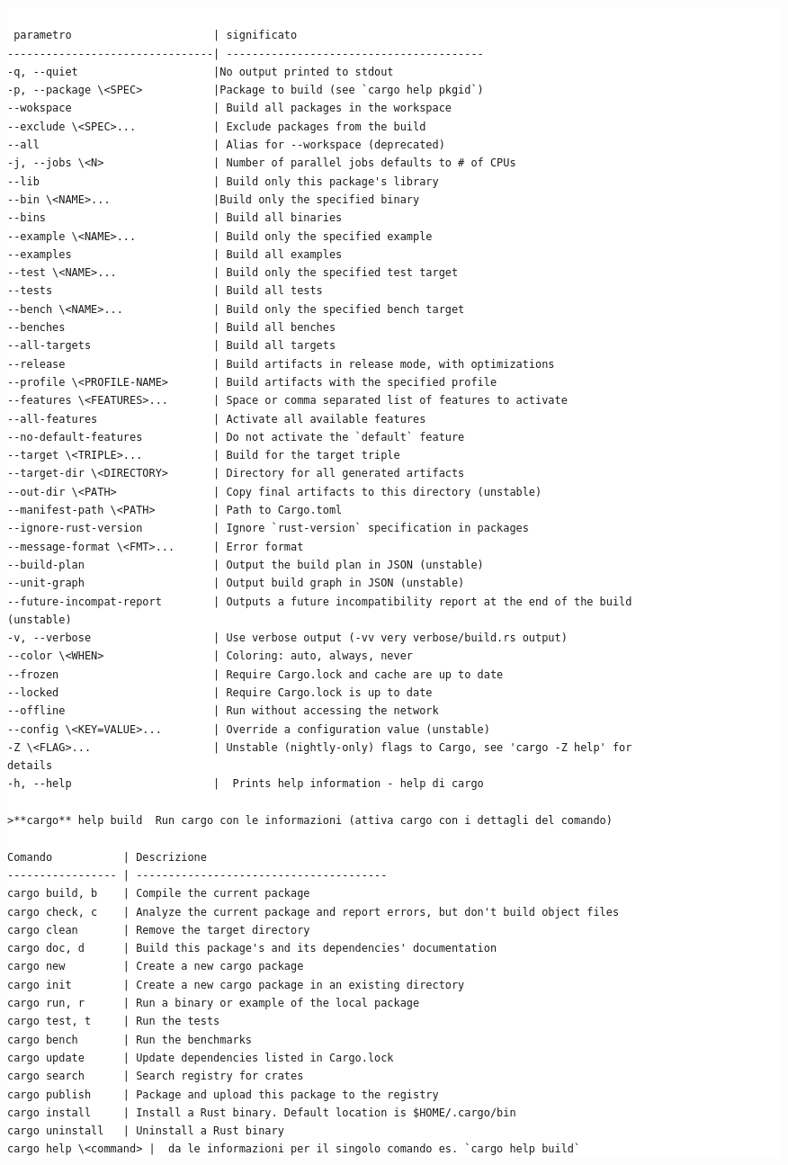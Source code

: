 ```[ESEMPIO

 parametro                   	| significato
--------------------------------| ----------------------------------------
-q, --quiet					 	|No output printed to stdout
-p, --package \<SPEC>			|Package to build (see `cargo help pkgid`)
--wokspace		   			 	| Build all packages in the workspace
--exclude \<SPEC>...			| Exclude packages from the build
--all						 	| Alias for --workspace (deprecated)
-j, --jobs \<N>               	| Number of parallel jobs defaults to # of CPUs
--lib                        	| Build only this package's library
--bin \<NAME>...              	|Build only the specified binary
--bins                       	| Build all binaries
--example \<NAME>...          	| Build only the specified example
--examples                   	| Build all examples
--test \<NAME>...             	| Build only the specified test target
--tests                      	| Build all tests
--bench \<NAME>...            	| Build only the specified bench target
--benches                    	| Build all benches
--all-targets                	| Build all targets
--release                    	| Build artifacts in release mode, with optimizations
--profile \<PROFILE-NAME>     	| Build artifacts with the specified profile
--features \<FEATURES>...     	| Space or comma separated list of features to activate
--all-features               	| Activate all available features
--no-default-features        	| Do not activate the `default` feature
--target \<TRIPLE>...         	| Build for the target triple
--target-dir \<DIRECTORY>     	| Directory for all generated artifacts
--out-dir \<PATH>             	| Copy final artifacts to this directory (unstable)
--manifest-path \<PATH>       	| Path to Cargo.toml
--ignore-rust-version        	| Ignore `rust-version` specification in packages
--message-format \<FMT>...    	| Error format
--build-plan                 	| Output the build plan in JSON (unstable)
--unit-graph                 	| Output build graph in JSON (unstable)
--future-incompat-report     	| Outputs a future incompatibility report at the end of the build 								  (unstable)
-v, --verbose                	| Use verbose output (-vv very verbose/build.rs output)
--color \<WHEN>               	| Coloring: auto, always, never
--frozen                     	| Require Cargo.lock and cache are up to date
--locked                     	| Require Cargo.lock is up to date
--offline                    	| Run without accessing the network
--config \<KEY=VALUE>...      	| Override a configuration value (unstable)
-Z \<FLAG>...                 	| Unstable (nightly-only) flags to Cargo, see 'cargo -Z help' for 									 details
-h, --help                   	|  Prints help information - help di cargo

>**cargo** help build  Run cargo con le informazioni (attiva cargo con i dettagli del comando)

Comando		      | Descrizione
----------------- | ---------------------------------------
cargo build, b    | Compile the current package
cargo check, c    | Analyze the current package and report errors, but don't build object files
cargo clean       | Remove the target directory
cargo doc, d      | Build this package's and its dependencies' documentation
cargo new         | Create a new cargo package
cargo init        | Create a new cargo package in an existing directory
cargo run, r      | Run a binary or example of the local package
cargo test, t     | Run the tests
cargo bench       | Run the benchmarks
cargo update      | Update dependencies listed in Cargo.lock
cargo search      | Search registry for crates
cargo publish     | Package and upload this package to the registry
cargo install     | Install a Rust binary. Default location is $HOME/.cargo/bin
cargo uninstall   | Uninstall a Rust binary
cargo help \<command> |  da le informazioni per il singolo comando es. `cargo help build`
```